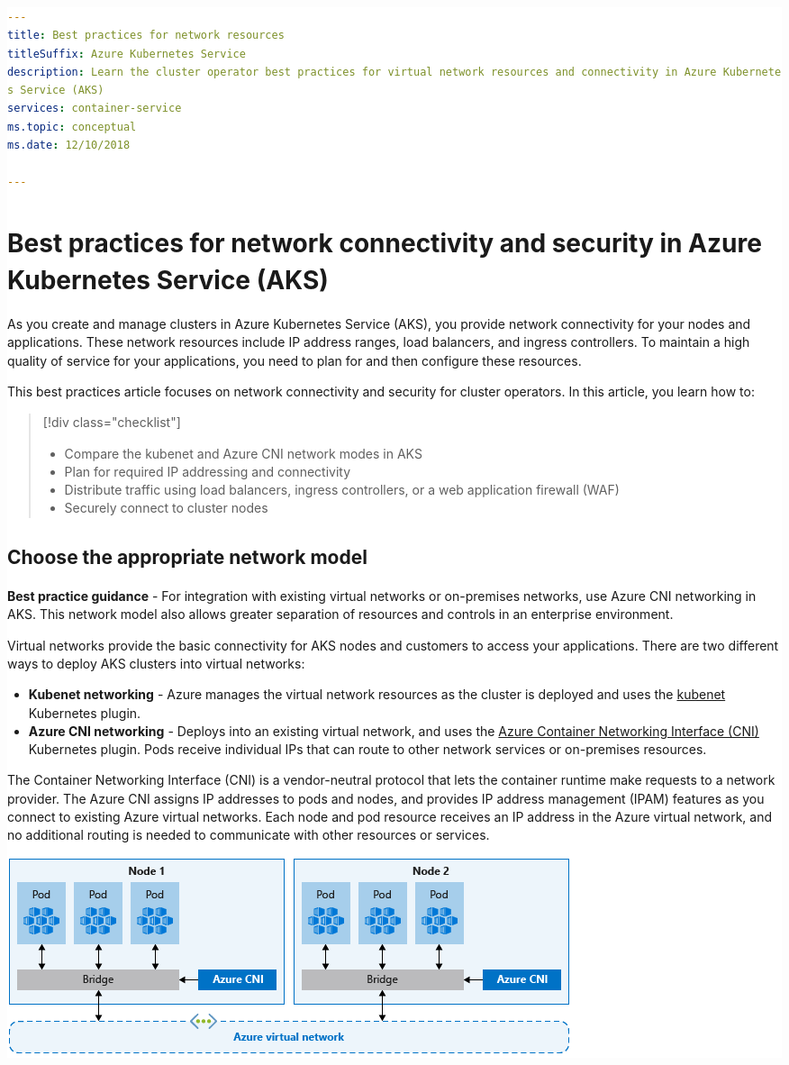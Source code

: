 ```yaml
---
title: Best practices for network resources
titleSuffix: Azure Kubernetes Service
description: Learn the cluster operator best practices for virtual network resources and connectivity in Azure Kubernetes Service (AKS)
services: container-service
ms.topic: conceptual
ms.date: 12/10/2018

---
```


# Best practices for network connectivity and security in Azure Kubernetes Service (AKS)

As you create and manage clusters in Azure Kubernetes Service (AKS), you provide network connectivity for your nodes and applications. These network resources include IP address ranges, load balancers, and ingress controllers. To maintain a high quality of service for your applications, you need to plan for and then configure these resources.

This best practices article focuses on network connectivity and security for cluster operators. In this article, you learn how to:

> [!div class="checklist"]
> * Compare the kubenet and Azure CNI network modes in AKS
> * Plan for required IP addressing and connectivity
> * Distribute traffic using load balancers, ingress controllers, or a web application firewall (WAF)
> * Securely connect to cluster nodes

## Choose the appropriate network model

**Best practice guidance** - For integration with existing virtual networks or on-premises networks, use Azure CNI networking in AKS. This network model also allows greater separation of resources and controls in an enterprise environment.

Virtual networks provide the basic connectivity for AKS nodes and customers to access your applications. There are two different ways to deploy AKS clusters into virtual networks:

* **Kubenet networking** - Azure manages the virtual network resources as the cluster is deployed and uses the [kubenet][kubenet] Kubernetes plugin.
* **Azure CNI networking** - Deploys into an existing virtual network, and uses the [Azure Container Networking Interface (CNI)][cni-networking] Kubernetes plugin. Pods receive individual IPs that can route to other network services or on-premises resources.

The Container Networking Interface (CNI) is a vendor-neutral protocol that lets the container runtime make requests to a network provider. The Azure CNI assigns IP addresses to pods and nodes, and provides IP address management (IPAM) features as you connect to existing Azure virtual networks. Each node and pod resource receives an IP address in the Azure virtual network, and no additional routing is needed to communicate with other resources or services.

![Diagram showing two nodes with bridges connecting each to a single Azure VNet](media/operator-best-practices-network/advanced-networking-diagram.png)


[cni-networking]: https://github.com/Azure/azure-container-networking/blob/master/docs/cni.md
[kubenet]: https://kubernetes.io/docs/concepts/cluster-administration/network-plugins/#kubenet
[app-gateway-ingress]: https://github.com/Azure/application-gateway-kubernetes-ingress
[nginx]: https://www.nginx.com/products/nginx/kubernetes-ingress-controller
[contour]: https://github.com/heptio/contour
[haproxy]: https://www.haproxy.org
[traefik]: https://github.com/containous/traefik
[barracuda-waf]: https://www.barracuda.com/products/webapplicationfirewall/models/5
[aks-concepts-network]: concepts-network.md
[sp-delegation]: kubernetes-service-principal.md#delegate-access-to-other-azure-resources
[expressroute]: ../expressroute/expressroute-introduction.md
[vpn-gateway]: ../vpn-gateway/vpn-gateway-about-vpngateways.md
[aks-ingress-internal]: ingress-internal-ip.md
[aks-ingress-static-tls]: ingress-static-ip.md
[aks-ingress-basic]: ingress-basic.md
[aks-ingress-tls]: ingress-tls.md
[aks-ingress-own-tls]: ingress-own-tls.md
[app-gateway]: ../application-gateway/overview.md
[use-network-policies]: use-network-policies.md
[advanced-networking]: configure-azure-cni.md
[aks-configure-kubenet-networking]: configure-kubenet.md
[concepts-node-selectors]: concepts-clusters-workloads.md#node-selectors
[nodepool-upgrade]: use-multiple-node-pools.md#upgrade-a-node-pool